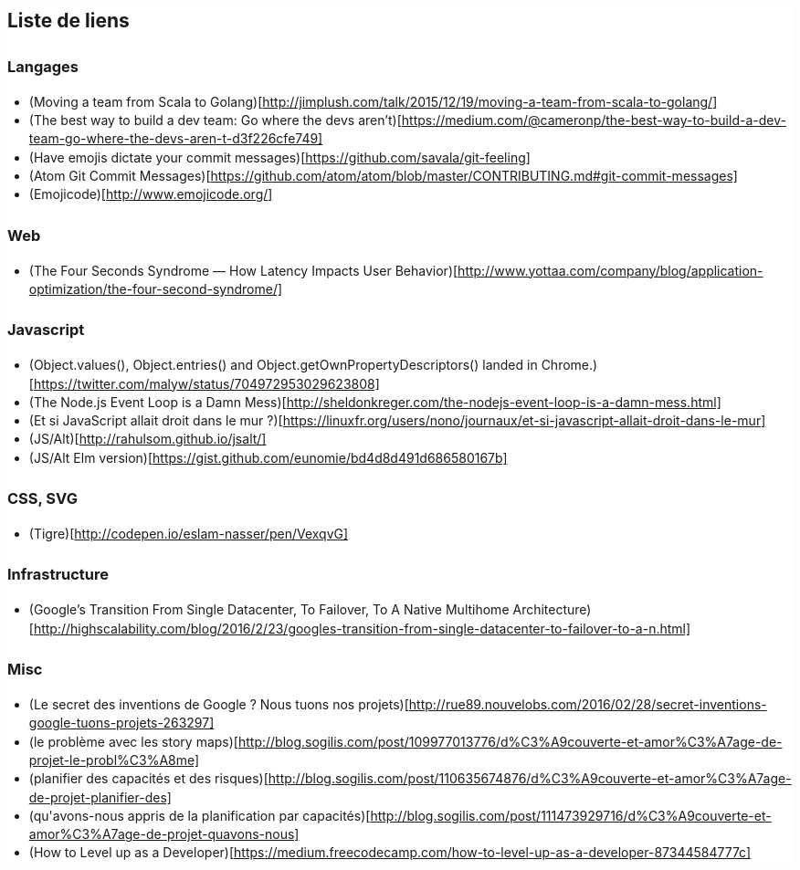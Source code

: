 ## Liste de liens

### Langages

* (Moving a team from Scala to Golang)[http://jimplush.com/talk/2015/12/19/moving-a-team-from-scala-to-golang/]
* (The best way to build a dev team: Go where the devs aren’t)[https://medium.com/@cameronp/the-best-way-to-build-a-dev-team-go-where-the-devs-aren-t-d3f226cfe749]
* (Have emojis dictate your commit messages)[https://github.com/savala/git-feeling]
* (Atom Git Commit Messages)[https://github.com/atom/atom/blob/master/CONTRIBUTING.md#git-commit-messages]
* (Emojicode)[http://www.emojicode.org/]

### Web

* (The Four Seconds Syndrome — How Latency Impacts User Behavior)[http://www.yottaa.com/company/blog/application-optimization/the-four-second-syndrome/]

### Javascript

* (Object.values(), Object.entries() and Object.getOwnPropertyDescriptors() landed in Chrome.)[https://twitter.com/malyw/status/704972953029623808]
* (The Node.js Event Loop is a Damn Mess)[http://sheldonkreger.com/the-nodejs-event-loop-is-a-damn-mess.html]
* (Et si JavaScript allait droit dans le mur ?)[https://linuxfr.org/users/nono/journaux/et-si-javascript-allait-droit-dans-le-mur]
* (JS/Alt)[http://rahulsom.github.io/jsalt/]
* (JS/Alt Elm version)[https://gist.github.com/eunomie/bd4d8d491d686580167b]

### CSS, SVG

* (Tigre)[http://codepen.io/eslam-nasser/pen/VexqvG]

### Infrastructure

* (Google’s Transition From Single Datacenter, To Failover, To A Native Multihome Architecture)[http://highscalability.com/blog/2016/2/23/googles-transition-from-single-datacenter-to-failover-to-a-n.html]

### Misc

* (Le secret des inventions de Google ? Nous tuons nos projets)[http://rue89.nouvelobs.com/2016/02/28/secret-inventions-google-tuons-projets-263297]
* (le problème avec les story maps)[http://blog.sogilis.com/post/109977013776/d%C3%A9couverte-et-amor%C3%A7age-de-projet-le-probl%C3%A8me]
* (planifier des capacités et des risques)[http://blog.sogilis.com/post/110635674876/d%C3%A9couverte-et-amor%C3%A7age-de-projet-planifier-des]
* (qu'avons-nous appris de la planification par capacités)[http://blog.sogilis.com/post/111473929716/d%C3%A9couverte-et-amor%C3%A7age-de-projet-quavons-nous]
* (How to Level up as a Developer)[https://medium.freecodecamp.com/how-to-level-up-as-a-developer-87344584777c]


[1]: http://67.media.tumblr.com/4e8e610a765d515139c83dc932c21070/tumblr_inline_o3glitq8841sv6muh_500.png
[2]: http://65.media.tumblr.com/d01433967c51343c087a92b8a1e1c8bb/tumblr_inline_o3glit0sNk1sv6muh_500.png
[3]: http://66.media.tumblr.com/fc1aa83fbbcd44a53c57fb8aa83be904/tumblr_inline_o3glitBxNN1sv6muh_500.jpg